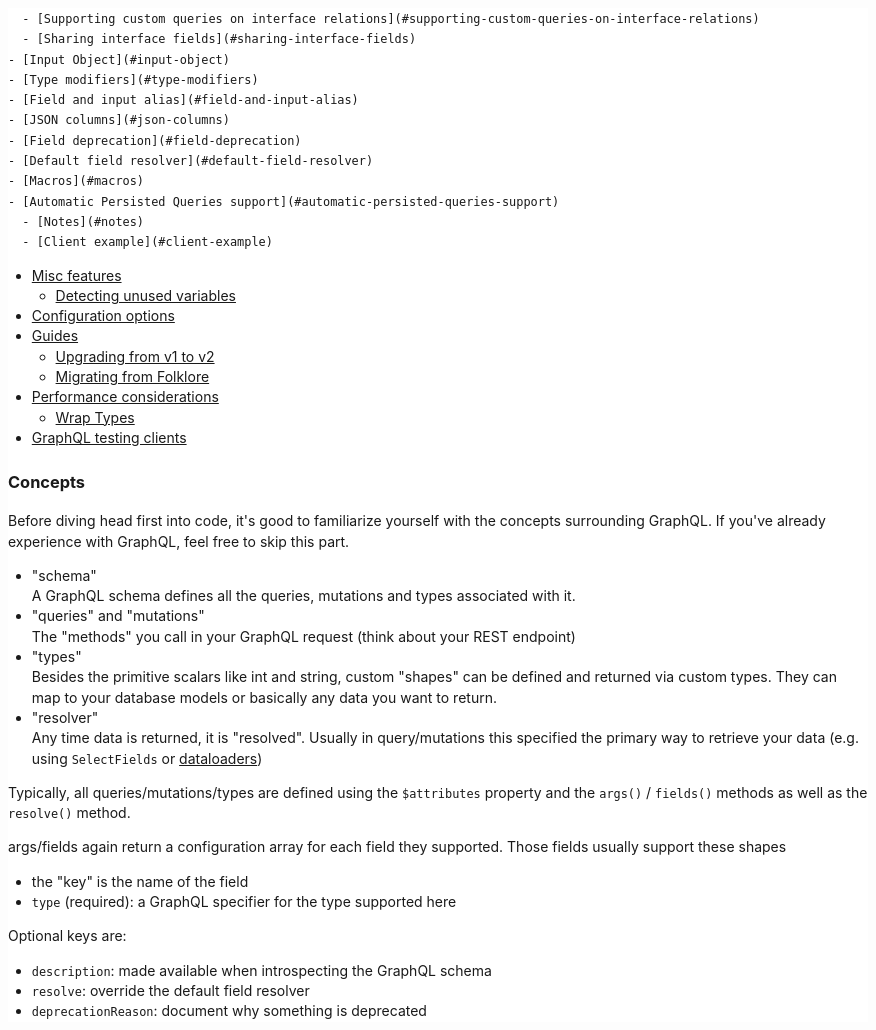       - [Supporting custom queries on interface relations](#supporting-custom-queries-on-interface-relations)
      - [Sharing interface fields](#sharing-interface-fields)
    - [Input Object](#input-object)
    - [Type modifiers](#type-modifiers)
    - [Field and input alias](#field-and-input-alias)
    - [JSON columns](#json-columns)
    - [Field deprecation](#field-deprecation)
    - [Default field resolver](#default-field-resolver)
    - [Macros](#macros)
    - [Automatic Persisted Queries support](#automatic-persisted-queries-support)
      - [Notes](#notes)
      - [Client example](#client-example)
  - [Misc features](#misc-features)
    - [Detecting unused variables](#detecting-unused-variables)
  - [Configuration options](#configuration-options)
  - [Guides](#guides)
    - [Upgrading from v1 to v2](#upgrading-from-v1-to-v2)
    - [Migrating from Folklore](#migrating-from-folklore)
  - [Performance considerations](#performance-considerations)
    - [Wrap Types](#wrap-types)
  - [GraphQL testing clients](#graphql-testing-clients)

### Concepts

Before diving head first into code, it's good to familiarize yourself with the
concepts surrounding GraphQL. If you've already experience with GraphQL, feel
free to skip this part.

- "schema"  
  A GraphQL schema defines all the queries, mutations and types
  associated with it.
- "queries" and "mutations"  
  The "methods" you call in your GraphQL request (think about your REST endpoint)
- "types"  
  Besides the primitive scalars like int and string, custom "shapes" can be
  defined and returned via custom types. They can map to your database models or
  basically any data you want to return.
- "resolver"  
  Any time data is returned, it is "resolved". Usually in query/mutations this
  specified the primary way to retrieve your data (e.g. using `SelectFields` or
  [dataloaders](https://github.com/overblog/dataloader-php))

Typically, all queries/mutations/types are defined using the `$attributes`
property and the `args()` / `fields()` methods as well as the `resolve()` method.

args/fields again return a configuration array for each field they supported.
Those fields usually support these shapes
- the "key" is the name of the field
- `type` (required): a GraphQL specifier for the type supported here
  
Optional keys are:
- `description`: made available when introspecting the GraphQL schema
- `resolve`: override the default field resolver
- `deprecationReason`: document why something is deprecated
